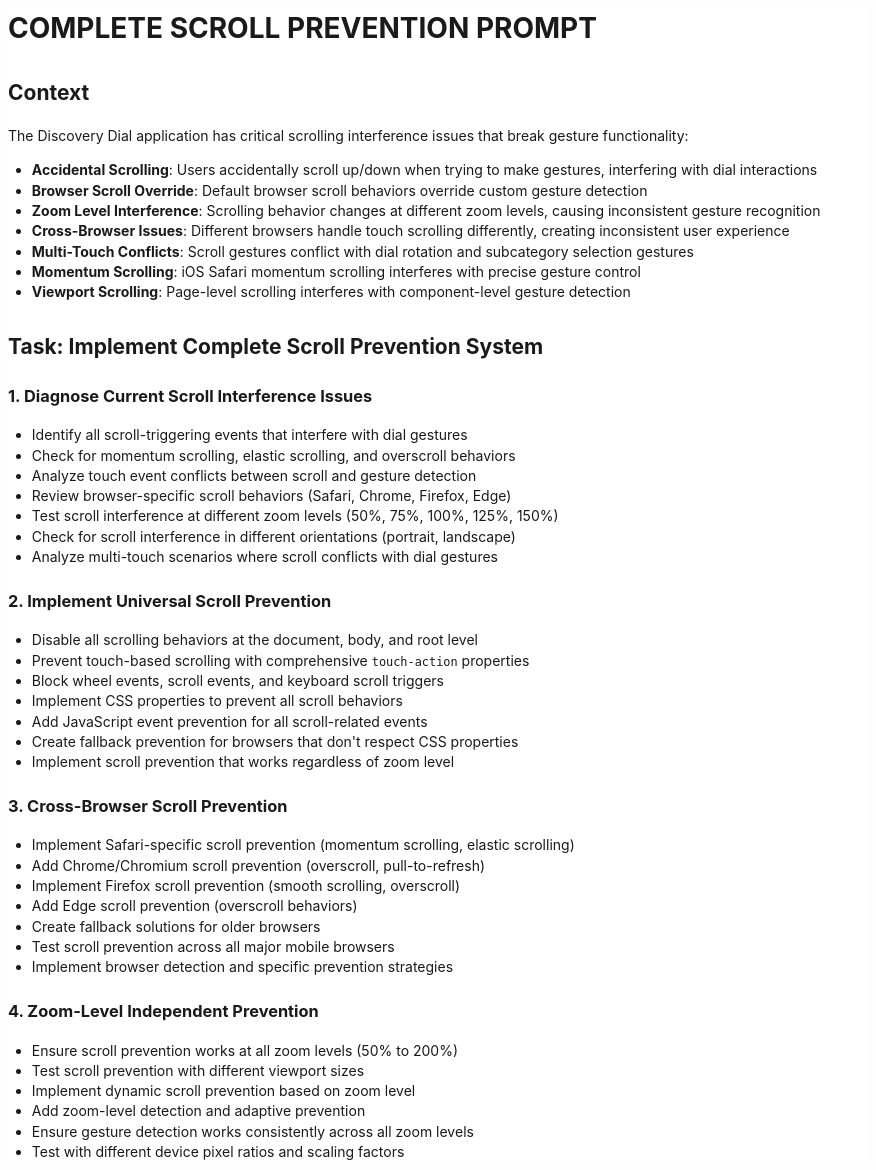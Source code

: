 # COMPLETE SCROLL PREVENTION PROMPT

## Context
The Discovery Dial application has critical scrolling interference issues that break gesture functionality:
- **Accidental Scrolling**: Users accidentally scroll up/down when trying to make gestures, interfering with dial interactions
- **Browser Scroll Override**: Default browser scroll behaviors override custom gesture detection
- **Zoom Level Interference**: Scrolling behavior changes at different zoom levels, causing inconsistent gesture recognition
- **Cross-Browser Issues**: Different browsers handle touch scrolling differently, creating inconsistent user experience
- **Multi-Touch Conflicts**: Scroll gestures conflict with dial rotation and subcategory selection gestures
- **Momentum Scrolling**: iOS Safari momentum scrolling interferes with precise gesture control
- **Viewport Scrolling**: Page-level scrolling interferes with component-level gesture detection

## Task: Implement Complete Scroll Prevention System

### 1. **Diagnose Current Scroll Interference Issues**
- Identify all scroll-triggering events that interfere with dial gestures
- Check for momentum scrolling, elastic scrolling, and overscroll behaviors
- Analyze touch event conflicts between scroll and gesture detection
- Review browser-specific scroll behaviors (Safari, Chrome, Firefox, Edge)
- Test scroll interference at different zoom levels (50%, 75%, 100%, 125%, 150%)
- Check for scroll interference in different orientations (portrait, landscape)
- Analyze multi-touch scenarios where scroll conflicts with dial gestures

### 2. **Implement Universal Scroll Prevention**
- Disable all scrolling behaviors at the document, body, and root level
- Prevent touch-based scrolling with comprehensive `touch-action` properties
- Block wheel events, scroll events, and keyboard scroll triggers
- Implement CSS properties to prevent all scroll behaviors
- Add JavaScript event prevention for all scroll-related events
- Create fallback prevention for browsers that don't respect CSS properties
- Implement scroll prevention that works regardless of zoom level

### 3. **Cross-Browser Scroll Prevention**
- Implement Safari-specific scroll prevention (momentum scrolling, elastic scrolling)
- Add Chrome/Chromium scroll prevention (overscroll, pull-to-refresh)
- Implement Firefox scroll prevention (smooth scrolling, overscroll)
- Add Edge scroll prevention (overscroll behaviors)
- Create fallback solutions for older browsers
- Test scroll prevention across all major mobile browsers
- Implement browser detection and specific prevention strategies

### 4. **Zoom-Level Independent Prevention**
- Ensure scroll prevention works at all zoom levels (50% to 200%)
- Test scroll prevention with different viewport sizes
- Implement dynamic scroll prevention based on zoom level
- Add zoom-level detection and adaptive prevention
- Ensure gesture detection works consistently across all zoom levels
- Test with different device pixel ratios and scaling factors
